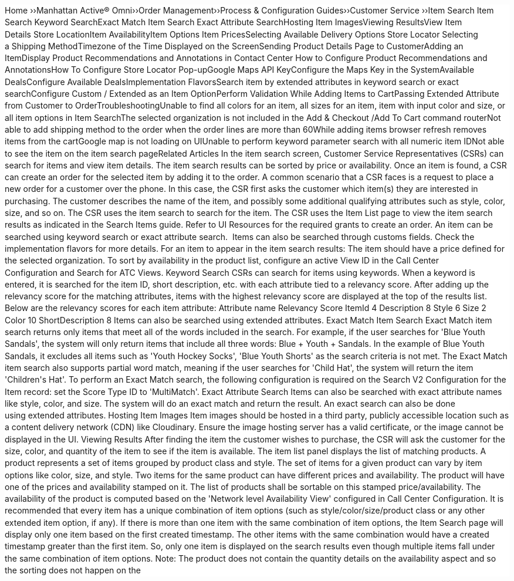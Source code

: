 Home ››Manhattan Active® Omni››Order Management››Process & Configuration Guides››Customer Service ››Item Search Item Search Keyword SearchExact Match Item Search Exact Attribute SearchHosting Item ImagesViewing ResultsView Item Details Store LocationItem AvailabilityItem Options Item PricesSelecting Available Delivery Options Store Locator Selecting a Shipping MethodTimezone of the Time Displayed on the ScreenSending Product Details Page to CustomerAdding an ItemDisplay Product Recommendations and Annotations in Contact Center How to Configure Product Recommendations and AnnotationsHow To Configure Store Locator Pop-upGoogle Maps API KeyConfigure the Maps Key in the SystemAvailable DealsConfigure Available DealsImplementation FlavorsSearch item by extended attributes in keyword search or exact searchConfigure Custom / Extended as an Item OptionPerform Validation While Adding Items to CartPassing Extended Attribute from Customer to OrderTroubleshootingUnable to find all colors for an item, all sizes for an item, item with input color and size, or all item options in Item SearchThe selected organization is not included in the Add & Checkout /Add To Cart command routerNot able to add shipping method to the order when the order lines are more than 60While adding items browser refresh removes items from the cartGoogle map is not loading on UIUnable to perform keyword parameter search with all numeric item IDNot able to see the item on the item search pageRelated Articles In the item search screen, Customer Service Representatives (CSRs) can search for items and view item details. The item search results can be sorted by price or availability. Once an item is found, a CSR can create an order for the selected item by adding it to the order. A common scenario that a CSR faces is a request to place a new order for a customer over the phone. In this case, the CSR first asks the customer which item(s) they are interested in purchasing. The customer describes the name of the item, and possibly some additional qualifying attributes such as style, color, size, and so on. The CSR uses the item search to search for the item. The CSR uses the Item List page to view the item search results as indicated in the Search Items guide. Refer to UI Resources for the required grants to create an order. An item can be searched using keyword search or exact attribute search.  Items can also be searched through customs fields. Check the implementation flavors for more details. For an item to appear in the item search results: The item should have a price defined for the selected organization. To sort by availability in the product list, configure an active View ID in the Call Center Configuration and Search for ATC Views. Keyword Search CSRs can search for items using keywords. When a keyword is entered, it is searched for the item ID, short description, etc. with each attribute tied to a relevancy score. After adding up the relevancy score for the matching attributes, items with the highest relevancy score are displayed at the top of the results list. Below are the relevancy scores for each item attribute: Attribute name Relevancy Score ItemId 4 Description 8 Style 6 Size 2 Color 10 ShortDescription 8 Items can also be searched using extended attributes. Exact Match Item Search Exact Match item search returns only items that meet all of the words included in the search. For example, if the user searches for 'Blue Youth Sandals', the system will only return items that include all three words: Blue + Youth + Sandals. In the example of Blue Youth Sandals, it excludes all items such as 'Youth Hockey Socks', 'Blue Youth Shorts' as the search criteria is not met. The Exact Match item search also supports partial word match, meaning if the user searches for 'Child Hat', the system will return the item 'Children's Hat'. To perform an Exact Match search, the following configuration is required on the Search V2 Configuration for the Item record: set the Score Type ID to 'MultiMatch'. Exact Attribute Search Items can also be searched with exact attribute names like style, color, and size. The system will do an exact match and return the result. An exact search can also be done using extended attributes. Hosting Item Images Item images should be hosted in a third party, publicly accessible location such as a content delivery network (CDN) like Cloudinary. Ensure the image hosting server has a valid certificate, or the image cannot be displayed in the UI. Viewing Results After finding the item the customer wishes to purchase, the CSR will ask the customer for the size, color, and quantity of the item to see if the item is available. The item list panel displays the list of matching products. A product represents a set of items grouped by product class and style. The set of items for a given product can vary by item options like color, size, and style. Two items for the same product can have different prices and availability. The product will have one of the prices and availability stamped on it. The list of products shall be sortable on this stamped price/availability. The availability of the product is computed based on the 'Network level Availability View' configured in Call Center Configuration. It is recommended that every item has a unique combination of item options (such as style/color/size/product class or any other extended item option, if any). If there is more than one item with the same combination of item options, the Item Search page will display only one item based on the first created timestamp. The other items with the same combination would have a created timestamp greater than the first item. So, only one item is displayed on the search results even though multiple items fall under the same combination of item options. Note: The product does not contain the quantity details on the availability aspect and so the sorting does not happen on the